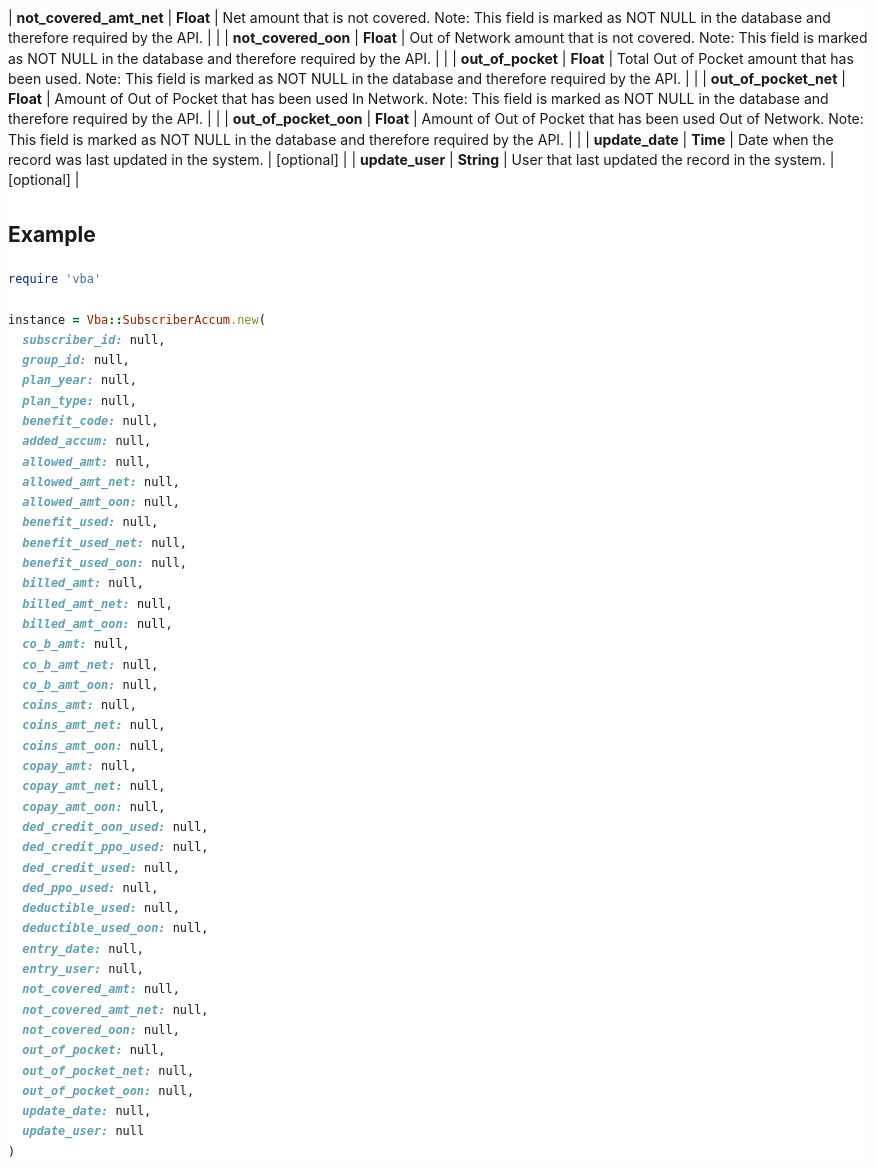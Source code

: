 | **not_covered_amt_net** | **Float** | Net amount that is not covered. Note: This field is marked as NOT NULL in the database and therefore required by the API. |  |
| **not_covered_oon** | **Float** | Out of Network amount that is not covered. Note: This field is marked as NOT NULL in the database and therefore required by the API. |  |
| **out_of_pocket** | **Float** | Total Out of Pocket amount that has been used. Note: This field is marked as NOT NULL in the database and therefore required by the API. |  |
| **out_of_pocket_net** | **Float** | Amount of Out of Pocket that has been used In Network. Note: This field is marked as NOT NULL in the database and therefore required by the API. |  |
| **out_of_pocket_oon** | **Float** | Amount of Out of Pocket that has been used Out of Network. Note: This field is marked as NOT NULL in the database and therefore required by the API. |  |
| **update_date** | **Time** | Date when the record was last updated in the system. | [optional] |
| **update_user** | **String** | User that last updated the record in the system. | [optional] |

## Example

```ruby
require 'vba'

instance = Vba::SubscriberAccum.new(
  subscriber_id: null,
  group_id: null,
  plan_year: null,
  plan_type: null,
  benefit_code: null,
  added_accum: null,
  allowed_amt: null,
  allowed_amt_net: null,
  allowed_amt_oon: null,
  benefit_used: null,
  benefit_used_net: null,
  benefit_used_oon: null,
  billed_amt: null,
  billed_amt_net: null,
  billed_amt_oon: null,
  co_b_amt: null,
  co_b_amt_net: null,
  co_b_amt_oon: null,
  coins_amt: null,
  coins_amt_net: null,
  coins_amt_oon: null,
  copay_amt: null,
  copay_amt_net: null,
  copay_amt_oon: null,
  ded_credit_oon_used: null,
  ded_credit_ppo_used: null,
  ded_credit_used: null,
  ded_ppo_used: null,
  deductible_used: null,
  deductible_used_oon: null,
  entry_date: null,
  entry_user: null,
  not_covered_amt: null,
  not_covered_amt_net: null,
  not_covered_oon: null,
  out_of_pocket: null,
  out_of_pocket_net: null,
  out_of_pocket_oon: null,
  update_date: null,
  update_user: null
)
```

